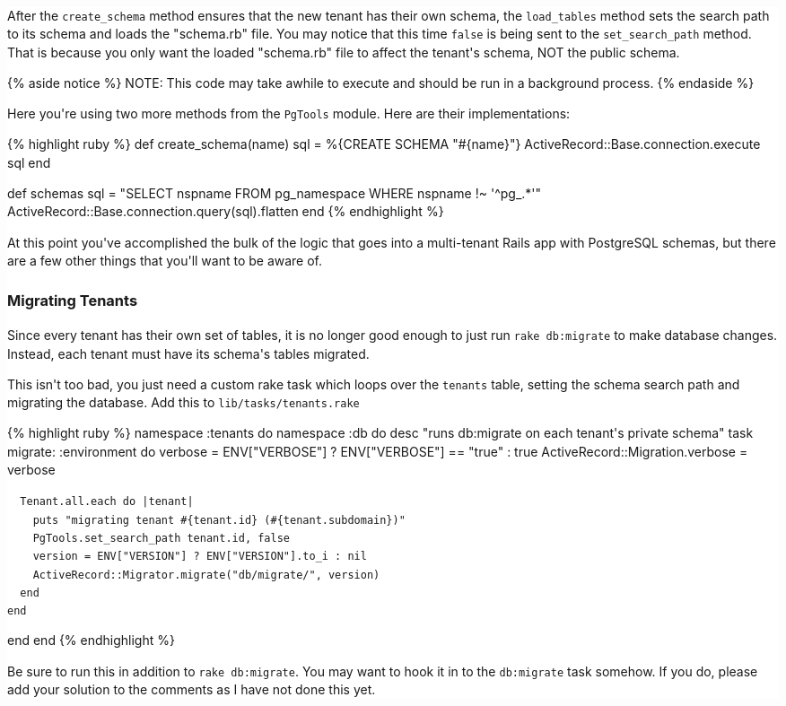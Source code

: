 After the `create_schema` method ensures that the new tenant has their own schema, the `load_tables` method sets the search path to its schema and loads the "schema.rb" file. You may notice that this time `false` is being sent to the `set_search_path` method. That is because you only want the loaded "schema.rb" file to affect the tenant's schema, NOT the public schema.

{% aside notice %}
NOTE: This code may take awhile to execute and should be run in a background process.
{% endaside %}

Here you're using two more methods from the `PgTools` module. Here are their implementations:

{% highlight ruby %}
def create_schema(name)
  sql = %{CREATE SCHEMA "#{name}"}
  ActiveRecord::Base.connection.execute sql
end

def schemas
  sql = "SELECT nspname FROM pg_namespace WHERE nspname !~ '^pg_.*'"
  ActiveRecord::Base.connection.query(sql).flatten
end
{% endhighlight %}

At this point you've accomplished the bulk of the logic that goes into a multi-tenant Rails app with PostgreSQL schemas, but there are a few other things that you'll want to be aware of.

### Migrating Tenants

Since every tenant has their own set of tables, it is no longer good enough to just run `rake db:migrate` to make database changes. Instead, each tenant must have its schema's tables migrated.

This isn't too bad, you just need a custom rake task which loops over the `tenants` table, setting the schema search path and migrating the database. Add this to `lib/tasks/tenants.rake`

{% highlight ruby %}
namespace :tenants do
  namespace :db do
    desc "runs db:migrate on each tenant's private schema"
    task migrate: :environment do
      verbose = ENV["VERBOSE"] ? ENV["VERBOSE"] == "true" : true
      ActiveRecord::Migration.verbose = verbose

      Tenant.all.each do |tenant|
        puts "migrating tenant #{tenant.id} (#{tenant.subdomain})"
        PgTools.set_search_path tenant.id, false
        version = ENV["VERSION"] ? ENV["VERSION"].to_i : nil
        ActiveRecord::Migrator.migrate("db/migrate/", version)
      end
    end
  end
end
{% endhighlight %}

Be sure to run this in addition to `rake db:migrate`. You may want to hook it in to the `db:migrate` task somehow. If you do, please add your solution to the comments as I have not done this yet.
